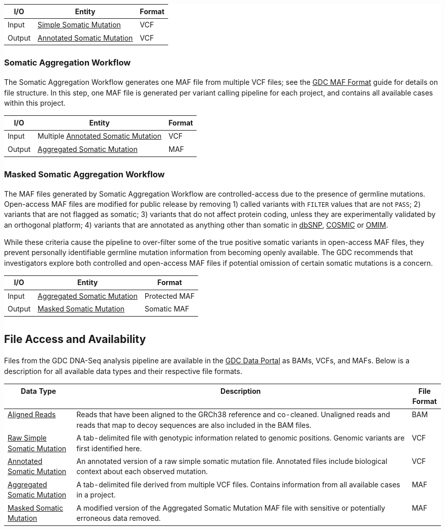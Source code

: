 | I/O | Entity | Format |
|---|---|---|
| Input | [Simple Somatic Mutation](/Data_Dictionary/viewer/#?view=table-definition-view&id=simple_somatic_mutation) | VCF  |
| Output | [Annotated Somatic Mutation](/Data_Dictionary/viewer/#?view=table-definition-view&id=annotated_somatic_mutation) | VCF  |

### Somatic Aggregation Workflow

The Somatic Aggregation Workflow generates one MAF file from multiple VCF files; see the [GDC MAF Format](/Data/File_Formats/MAF_Format/) guide for details on file structure.  In this step, one MAF file is generated per variant calling pipeline for each project, and contains all available cases within this project.  


| I/O | Entity | Format |
|---|---|---|
| Input | Multiple [Annotated Somatic Mutation](/Data_Dictionary/viewer/#?view=table-definition-view&id=annotated_somatic_mutation) | VCF  |
| Output | [Aggregated Somatic Mutation](/Data_Dictionary/viewer/#?view=table-definition-view&id=aggregated_somatic_mutation) | MAF  |

### Masked Somatic Aggregation Workflow

The MAF files generated by Somatic Aggregation Workflow are controlled-access due to the presence of germline mutations. Open-access MAF files are modified for public release by removing 1) called variants with `FILTER` values that are not `PASS`; 2) variants that are not flagged as somatic; 3) variants that do not affect protein coding, unless they are experimentally validated by an orthogonal platform; 4) variants that are annotated as anything other than somatic in [dbSNP](http://www.ncbi.nlm.nih.gov/SNP/), [COSMIC](http://cancer.sanger.ac.uk/cosmic) or [OMIM](http://www.ncbi.nlm.nih.gov/omim).

While these criteria cause the pipeline to over-filter some of the true positive somatic variants in open-access MAF files, they prevent personally identifiable germline mutation information from becoming openly available. The GDC recommends that investigators explore both controlled and open-access MAF files if potential omission of certain somatic mutations is a concern.  

| I/O | Entity | Format |
|---|---|---|
| Input | [Aggregated Somatic Mutation](/Data_Dictionary/viewer/#?view=table-definition-view&id=aggregated_somatic_mutation) | Protected MAF |
| Output | [Masked Somatic Mutation](/Data_Dictionary/viewer/#?view=table-definition-view&id=masked_somatic_mutation) | Somatic MAF |

## File Access and Availability

Files from the GDC DNA-Seq analysis pipeline are available in the [GDC Data Portal](https://gdc-portal.nci.nih.gov) as BAMs, VCFs, and MAFs.  Below is a description for all available data types and their respective file formats.


| Data Type | Description | File Format |
|---|---|---|
| [Aligned Reads](/Data_Dictionary/viewer/#?view=table-definition-view&id=aligned_reads) | Reads that have been aligned to the GRCh38 reference and co-cleaned. Unaligned reads and reads that map to decoy sequences are also included in the BAM files.  | BAM |
| [Raw Simple Somatic Mutation](/Data_Dictionary/viewer/#?view=table-definition-view&id=simple_somatic_mutation)| A tab-delimited file with genotypic information related to genomic positions. Genomic variants are first identified here.  | VCF |
| [Annotated Somatic Mutation](/Data_Dictionary/viewer/#?view=table-definition-view&id=annotated_somatic_mutation)  | An annotated version of a raw simple somatic mutation file. Annotated files include biological context about each observed mutation. |  VCF |
| [Aggregated Somatic Mutation](/Data_Dictionary/viewer/#?view=table-definition-view&id=aggregated_somatic_mutation) | A tab-delimited file derived from multiple VCF files. Contains information from all available cases in a project.  | MAF |
| [Masked Somatic Mutation](/Data_Dictionary/viewer/#?view=table-definition-view&id=masked_somatic_mutation) | A modified version of the Aggregated Somatic Mutation MAF file with sensitive or potentially erroneous data removed. | MAF |
